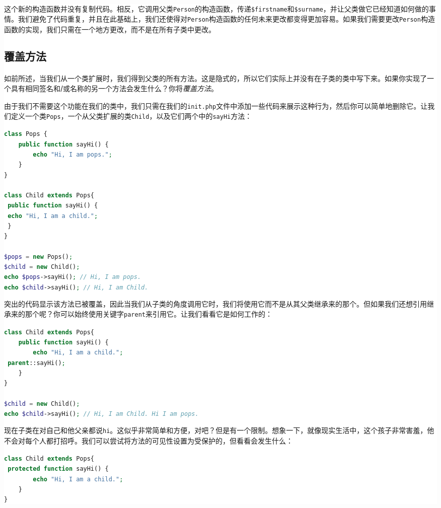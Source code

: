 这个新的构造函数并没有复制代码。相反，它调用父类`Person`的构造函数，传递`$firstname`和`$surname`，并让父类做它已经知道如何做的事情。我们避免了代码重复，并且在此基础上，我们还使得对`Person`构造函数的任何未来更改都变得更加容易。如果我们需要更改`Person`构造函数的实现，我们只需在一个地方更改，而不是在所有子类中更改。

## 覆盖方法

如前所述，当我们从一个类扩展时，我们得到父类的所有方法。这是隐式的，所以它们实际上并没有在子类的类中写下来。如果你实现了一个具有相同签名和/或名称的另一个方法会发生什么？你将*覆盖方法*。

由于我们不需要这个功能在我们的类中，我们只需在我们的`init.php`文件中添加一些代码来展示这种行为，然后你可以简单地删除它。让我们定义一个类`Pops`，一个从父类扩展的类`Child`，以及它们两个中的`sayHi`方法：

```php
class Pops {
    public function sayHi() {
        echo "Hi, I am pops.";
    }
}

class Child extends Pops{
 public function sayHi() {
 echo "Hi, I am a child.";
 }
}

$pops = new Pops();
$child = new Child();
echo $pops->sayHi(); // Hi, I am pops.
echo $child->sayHi(); // Hi, I am Child.
```

突出的代码显示该方法已被覆盖，因此当我们从子类的角度调用它时，我们将使用它而不是从其父类继承来的那个。但如果我们还想引用继承来的那个呢？你可以始终使用关键字`parent`来引用它。让我们看看它是如何工作的：

```php
class Child extends Pops{
    public function sayHi() {
        echo "Hi, I am a child.";
 parent::sayHi();
    }
}

$child = new Child();
echo $child->sayHi(); // Hi, I am Child. Hi I am pops.
```

现在子类在对自己和他父亲都说`hi`。这似乎非常简单和方便，对吧？但是有一个限制。想象一下，就像现实生活中，这个孩子非常害羞，他不会对每个人都打招呼。我们可以尝试将方法的可见性设置为受保护的，但看看会发生什么：

```php
class Child extends Pops{
 protected function sayHi() {
        echo "Hi, I am a child.";
    }
}
```
